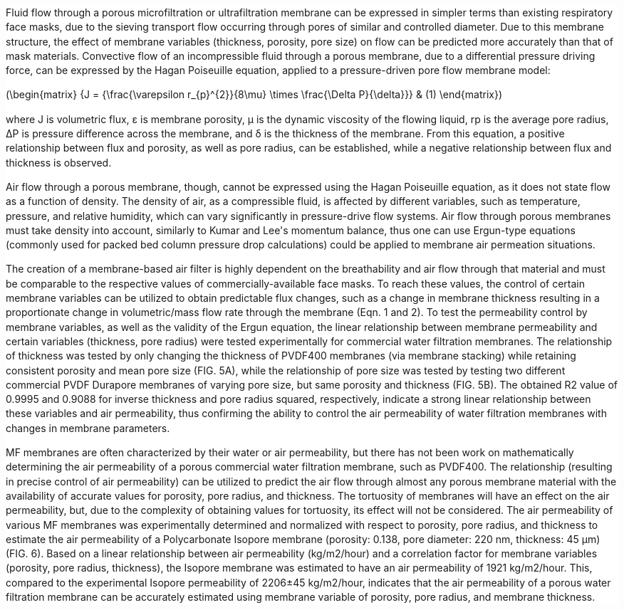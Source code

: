 Fluid flow through a porous microfiltration or ultrafiltration membrane can be expressed in simpler terms than existing respiratory face masks, due to the sieving transport flow occurring through pores of similar and controlled diameter. Due to this membrane structure, the effect of membrane variables (thickness, porosity, pore size) on flow can be predicted more accurately than that of mask materials. Convective flow of an incompressible fluid through a porous membrane, due to a differential pressure driving force, can be expressed by the Hagan Poiseuille equation, applied to a pressure-driven pore flow membrane model:

\(\begin{matrix}
{J = {\frac{\varepsilon r_{p}^{2}}{8\mu} \times \frac{\Delta P}{\delta}}} & (1)
\end{matrix}\)

where J is volumetric flux, ε is membrane porosity, μ is the dynamic viscosity of the flowing liquid, rp is the average pore radius, ΔP is pressure difference across the membrane, and δ is the thickness of the membrane. From this equation, a positive relationship between flux and porosity, as well as pore radius, can be established, while a negative relationship between flux and thickness is observed.

Air flow through a porous membrane, though, cannot be expressed using the Hagan Poiseuille equation, as it does not state flow as a function of density. The density of air, as a compressible fluid, is affected by different variables, such as temperature, pressure, and relative humidity, which can vary significantly in pressure-drive flow systems. Air flow through porous membranes must take density into account, similarly to Kumar and Lee's momentum balance, thus one can use Ergun-type equations (commonly used for packed bed column pressure drop calculations) could be applied to membrane air permeation situations.

The creation of a membrane-based air filter is highly dependent on the breathability and air flow through that material and must be comparable to the respective values of commercially-available face masks. To reach these values, the control of certain membrane variables can be utilized to obtain predictable flux changes, such as a change in membrane thickness resulting in a proportionate change in volumetric/mass flow rate through the membrane (Eqn. 1 and 2). To test the permeability control by membrane variables, as well as the validity of the Ergun equation, the linear relationship between membrane permeability and certain variables (thickness, pore radius) were tested experimentally for commercial water filtration membranes. The relationship of thickness was tested by only changing the thickness of PVDF400 membranes (via membrane stacking) while retaining consistent porosity and mean pore size (FIG. 5A), while the relationship of pore size was tested by testing two different commercial PVDF Durapore membranes of varying pore size, but same porosity and thickness (FIG. 5B). The obtained R2 value of 0.9995 and 0.9088 for inverse thickness and pore radius squared, respectively, indicate a strong linear relationship between these variables and air permeability, thus confirming the ability to control the air permeability of water filtration membranes with changes in membrane parameters.

MF membranes are often characterized by their water or air permeability, but there has not been work on mathematically determining the air permeability of a porous commercial water filtration membrane, such as PVDF400. The relationship (resulting in precise control of air permeability) can be utilized to predict the air flow through almost any porous membrane material with the availability of accurate values for porosity, pore radius, and thickness. The tortuosity of membranes will have an effect on the air permeability, but, due to the complexity of obtaining values for tortuosity, its effect will not be considered. The air permeability of various MF membranes was experimentally determined and normalized with respect to porosity, pore radius, and thickness to estimate the air permeability of a Polycarbonate Isopore membrane (porosity: 0.138, pore diameter: 220 nm, thickness: 45 μm) (FIG. 6). Based on a linear relationship between air permeability (kg/m2/hour) and a correlation factor for membrane variables (porosity, pore radius, thickness), the Isopore membrane was estimated to have an air permeability of 1921 kg/m2/hour. This, compared to the experimental Isopore permeability of 2206±45 kg/m2/hour, indicates that the air permeability of a porous water filtration membrane can be accurately estimated using membrane variable of porosity, pore radius, and membrane thickness.
